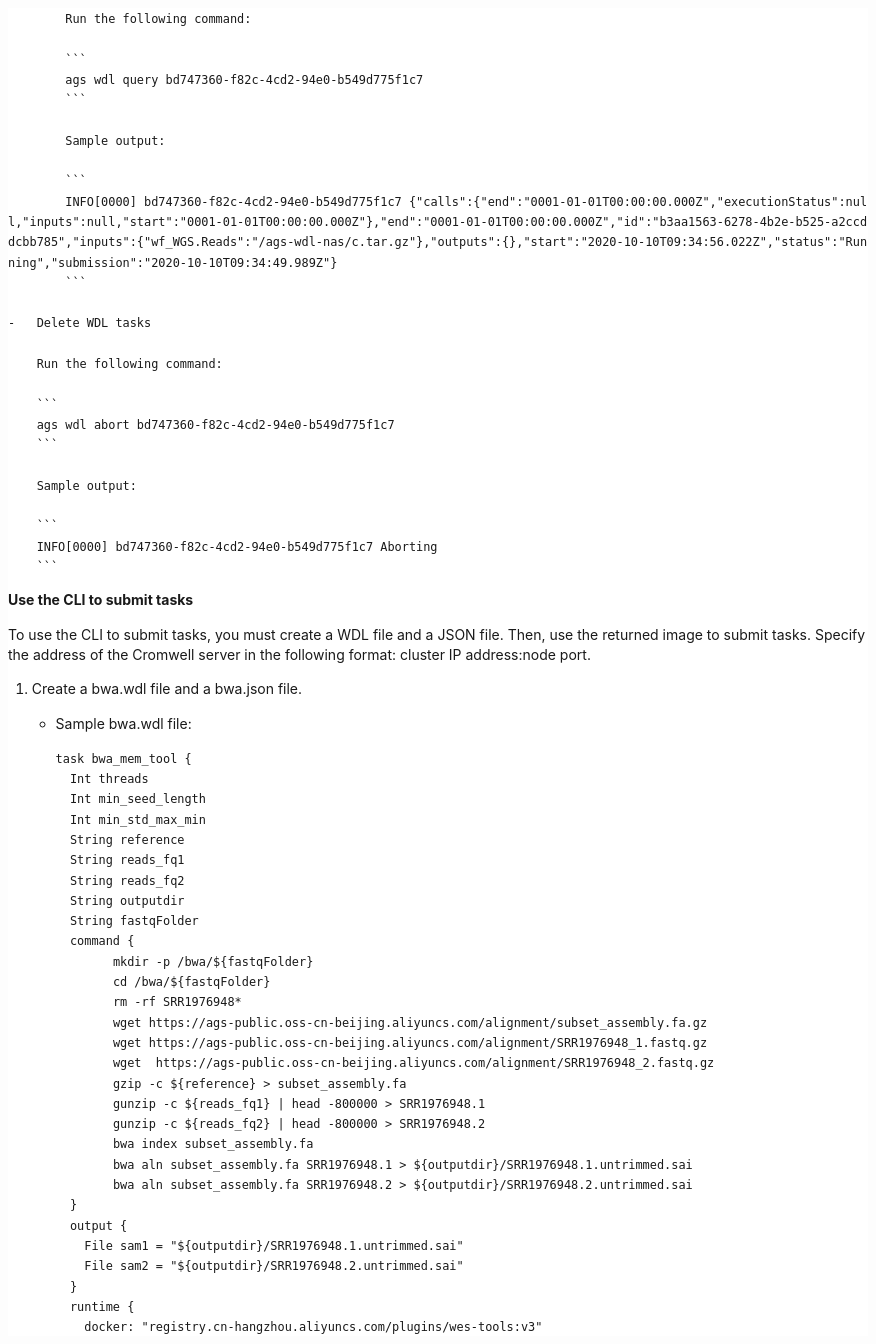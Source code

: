             Run the following command:

            ```
            ags wdl query bd747360-f82c-4cd2-94e0-b549d775f1c7
            ```

            Sample output:

            ```
            INFO[0000] bd747360-f82c-4cd2-94e0-b549d775f1c7 {"calls":{"end":"0001-01-01T00:00:00.000Z","executionStatus":null,"inputs":null,"start":"0001-01-01T00:00:00.000Z"},"end":"0001-01-01T00:00:00.000Z","id":"b3aa1563-6278-4b2e-b525-a2ccddcbb785","inputs":{"wf_WGS.Reads":"/ags-wdl-nas/c.tar.gz"},"outputs":{},"start":"2020-10-10T09:34:56.022Z","status":"Running","submission":"2020-10-10T09:34:49.989Z"}
            ```

    -   Delete WDL tasks

        Run the following command:

        ```
        ags wdl abort bd747360-f82c-4cd2-94e0-b549d775f1c7
        ```

        Sample output:

        ```
        INFO[0000] bd747360-f82c-4cd2-94e0-b549d775f1c7 Aborting
        ```


**Use the CLI to submit tasks**

To use the CLI to submit tasks, you must create a WDL file and a JSON file. Then, use the returned image to submit tasks. Specify the address of the Cromwell server in the following format: cluster IP address:node port.

1.  Create a bwa.wdl file and a bwa.json file.

    -   Sample bwa.wdl file:

        ```
        task bwa_mem_tool {
          Int threads
          Int min_seed_length
          Int min_std_max_min
          String reference
          String reads_fq1
          String reads_fq2
          String outputdir
          String fastqFolder
          command {
                mkdir -p /bwa/${fastqFolder}
                cd /bwa/${fastqFolder}
                rm -rf SRR1976948*
                wget https://ags-public.oss-cn-beijing.aliyuncs.com/alignment/subset_assembly.fa.gz
                wget https://ags-public.oss-cn-beijing.aliyuncs.com/alignment/SRR1976948_1.fastq.gz
                wget  https://ags-public.oss-cn-beijing.aliyuncs.com/alignment/SRR1976948_2.fastq.gz
                gzip -c ${reference} > subset_assembly.fa
                gunzip -c ${reads_fq1} | head -800000 > SRR1976948.1
                gunzip -c ${reads_fq2} | head -800000 > SRR1976948.2
                bwa index subset_assembly.fa
                bwa aln subset_assembly.fa SRR1976948.1 > ${outputdir}/SRR1976948.1.untrimmed.sai
                bwa aln subset_assembly.fa SRR1976948.2 > ${outputdir}/SRR1976948.2.untrimmed.sai
          }
          output {
            File sam1 = "${outputdir}/SRR1976948.1.untrimmed.sai"
            File sam2 = "${outputdir}/SRR1976948.2.untrimmed.sai"
          }
          runtime {
            docker: "registry.cn-hangzhou.aliyuncs.com/plugins/wes-tools:v3"